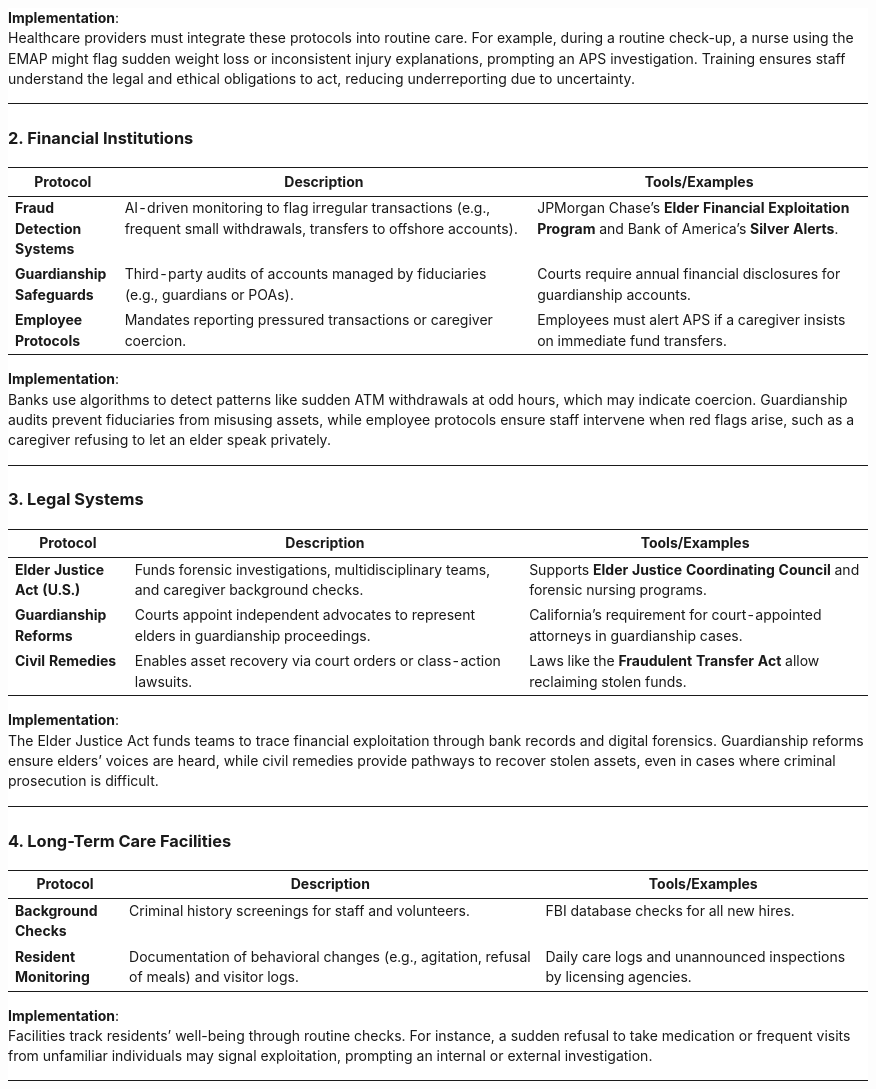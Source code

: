 **Implementation**:  
Healthcare providers must integrate these protocols into routine care. For example, during a routine check-up, a nurse using the EMAP might flag sudden weight loss or inconsistent injury explanations, prompting an APS investigation. Training ensures staff understand the legal and ethical obligations to act, reducing underreporting due to uncertainty.  

---

### **2. Financial Institutions**  
| **Protocol**               | **Description**                                                                 | **Tools/Examples**                                                                 |  
|----------------------------|---------------------------------------------------------------------------------|-----------------------------------------------------------------------------------|  
| **Fraud Detection Systems**| AI-driven monitoring to flag irregular transactions (e.g., frequent small withdrawals, transfers to offshore accounts). | JPMorgan Chase’s **Elder Financial Exploitation Program** and Bank of America’s **Silver Alerts**. |  
| **Guardianship Safeguards**| Third-party audits of accounts managed by fiduciaries (e.g., guardians or POAs). | Courts require annual financial disclosures for guardianship accounts.               |  
| **Employee Protocols**      | Mandates reporting pressured transactions or caregiver coercion.                | Employees must alert APS if a caregiver insists on immediate fund transfers.         |  

**Implementation**:  
Banks use algorithms to detect patterns like sudden ATM withdrawals at odd hours, which may indicate coercion. Guardianship audits prevent fiduciaries from misusing assets, while employee protocols ensure staff intervene when red flags arise, such as a caregiver refusing to let an elder speak privately.  

---

### **3. Legal Systems**  
| **Protocol**               | **Description**                                                                 | **Tools/Examples**                                                                 |  
|----------------------------|---------------------------------------------------------------------------------|-----------------------------------------------------------------------------------|  
| **Elder Justice Act (U.S.)**| Funds forensic investigations, multidisciplinary teams, and caregiver background checks. | Supports **Elder Justice Coordinating Council** and forensic nursing programs.      |  
| **Guardianship Reforms**    | Courts appoint independent advocates to represent elders in guardianship proceedings. | California’s requirement for court-appointed attorneys in guardianship cases.       |  
| **Civil Remedies**          | Enables asset recovery via court orders or class-action lawsuits.                | Laws like the **Fraudulent Transfer Act** allow reclaiming stolen funds.            |  

**Implementation**:  
The Elder Justice Act funds teams to trace financial exploitation through bank records and digital forensics. Guardianship reforms ensure elders’ voices are heard, while civil remedies provide pathways to recover stolen assets, even in cases where criminal prosecution is difficult.  

---

### **4. Long-Term Care Facilities**  
| **Protocol**               | **Description**                                                                 | **Tools/Examples**                                                                 |  
|----------------------------|---------------------------------------------------------------------------------|-----------------------------------------------------------------------------------|  
| **Background Checks**       | Criminal history screenings for staff and volunteers.                           | FBI database checks for all new hires.                                            |  
| **Resident Monitoring**     | Documentation of behavioral changes (e.g., agitation, refusal of meals) and visitor logs. | Daily care logs and unannounced inspections by licensing agencies.                |  

**Implementation**:  
Facilities track residents’ well-being through routine checks. For instance, a sudden refusal to take medication or frequent visits from unfamiliar individuals may signal exploitation, prompting an internal or external investigation.  

---